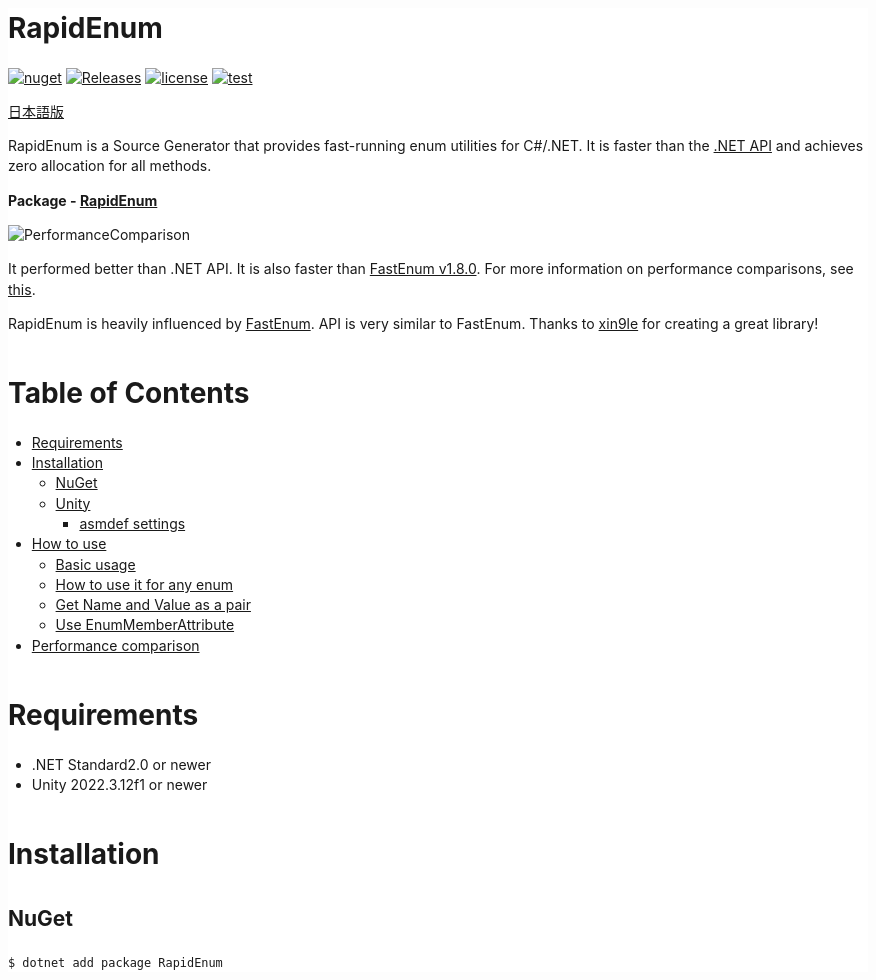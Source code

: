 # RapidEnum

[![nuget](https://img.shields.io/nuget/v/RapidEnum)](https://www.nuget.org/packages/RapidEnum)
[![Releases](https://img.shields.io/github/release/hanachiru/RapidEnum.svg)](https://github.com/hanachiru/RapidEnum/releases)
[![license](https://img.shields.io/badge/LICENSE-MIT-green.svg)](LICENSE)
[![test](https://github.com/hanachiru/RapidEnum/actions/workflows/test.yml/badge.svg)](https://github.com/hanachiru/RapidEnum/actions/workflows/test.yml)

[日本語版](README.jp.md)

RapidEnum is a Source Generator that provides fast-running enum utilities for C#/.NET. It is faster than the [.NET API](https://learn.microsoft.com/en-us/dotnet/api/system.enum?view=net-8.0) and achieves zero allocation for all methods.

**Package - [RapidEnum](https://www.nuget.org/packages/RapidEnum)**

![PerformanceComparison](./Images/PerformanceComparison.png)

It performed better than .NET API. It is also faster than [FastEnum v1.8.0](https://github.com/xin9le/FastEnum/releases/tag/v1.8.0). For more information on performance comparisons, see [this]().

RapidEnum is heavily influenced by [FastEnum](https://github.com/xin9le/FastEnum). API is very similar to FastEnum. Thanks to [xin9le](https://github.com/xin9le) for creating a great library!

# Table of Contents

- [Requirements](#Requirements)
- [Installation](#Installation)
  - [NuGet](#NuGet)
  - [Unity](#Unity)
    - [asmdef settings](#asmdef-settings)
- [How to use](#How-to-use)
  - [Basic usage](#Basic-usage)
  - [How to use it for any enum](#How-to-use-it-for-any-enum)
  - [Get Name and Value as a pair](#Get-Name-and-Value-as-a-pair)
  - [Use EnumMemberAttribute](#Use-EnumMemberAttribute)
- [Performance comparison](#Performance-comparison)

# Requirements

- .NET Standard2.0 or newer
- Unity 2022.3.12f1 or newer

# Installation

## NuGet

```shell
$ dotnet add package RapidEnum
```

